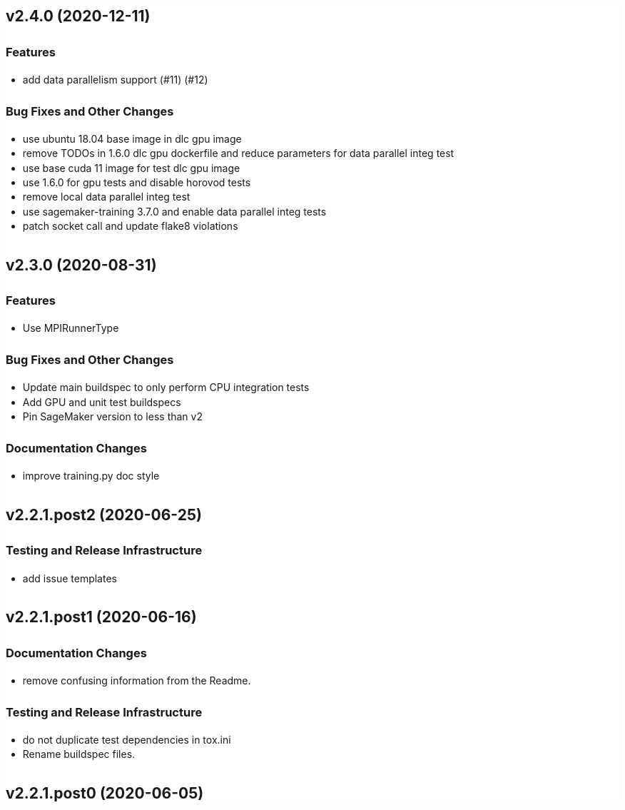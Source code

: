 ## v2.4.0 (2020-12-11)

### Features

 * add data parallelism support (#11) (#12)

### Bug Fixes and Other Changes

 * use ubuntu 18.04 base image in dlc gpu image
 * remove TODOs in 1.6.0 dlc gpu dockerfile and reduce parameters for data parallel integ test
 * use base cuda 11 image for test dlc gpu image
 * use 1.6.0 for gpu tests and disable horovod tests
 * remove local data parallel integ test
 * use sagemaker-training 3.7.0 and enable data parallel integ tests
 * patch socket call and update flake8 violations

## v2.3.0 (2020-08-31)

### Features

 * Use MPIRunnerType

### Bug Fixes and Other Changes

 * Update main buildspec to only perform CPU integration tests
 * Add GPU and unit test buildspecs
 * Pin SageMaker version to less than v2

### Documentation Changes

 * improve training.py doc style

## v2.2.1.post2 (2020-06-25)

### Testing and Release Infrastructure

 * add issue templates

## v2.2.1.post1 (2020-06-16)

### Documentation Changes

 * remove confusing information from the Readme.

### Testing and Release Infrastructure

 * do not duplicate test dependencies in tox.ini
 * Rename buildspec files.

## v2.2.1.post0 (2020-06-05)
